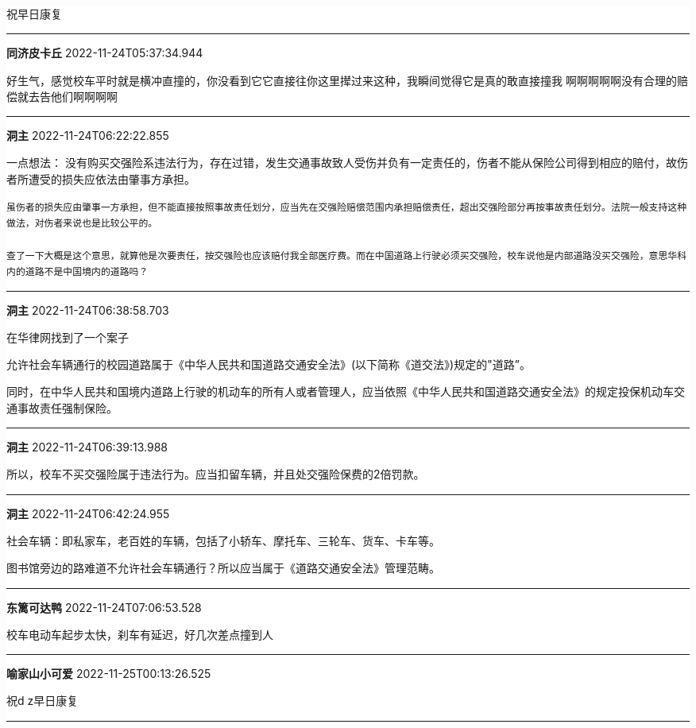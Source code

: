 祝早日康复

---

**同济皮卡丘** 2022-11-24T05:37:34.944

好生气，感觉校车平时就是横冲直撞的，你没看到它它直接往你这里撵过来这种，我瞬间觉得它是真的敢直接撞我
啊啊啊啊啊没有合理的赔偿就去告他们啊啊啊啊

---

**洞主** 2022-11-24T06:22:22.855

一点想法：
    没有购买交强险系违法行为，存在过错，发生交通事故致人受伤并负有一定责任的，伤者不能从保险公司得到相应的赔付，故伤者所遭受的损失应依法由肇事方承担。　

    虽伤者的损失应由肇事一方承担，但不能直接按照事故责任划分，应当先在交强险赔偿范围内承担赔偿责任，超出交强险部分再按事故责任划分。法院一般支持这种做法，对伤者来说也是比较公平的。

    查了一下大概是这个意思，就算他是次要责任，按交强险也应该赔付我全部医疗费。而在中国道路上行驶必须买交强险，校车说他是内部道路没买交强险，意思华科内的道路不是中国境内的道路吗？

---

**洞主** 2022-11-24T06:38:58.703

在华律网找到了一个案子

允许社会车辆通行的校园道路属于《中华人民共和国道路交通安全法》(以下简称《道交法》)规定的"道路”。

同时，在中华人民共和国境内道路上行驶的机动车的所有人或者管理人，应当依照《中华人民共和国道路交通安全法》的规定投保机动车交通事故责任强制保险。

---

**洞主** 2022-11-24T06:39:13.988

所以，校车不买交强险属于违法行为。应当扣留车辆，并且处交强险保费的2倍罚款。

---

**洞主** 2022-11-24T06:42:24.955

社会车辆：即私家车，老百姓的车辆，包括了小轿车、摩托车、三轮车、货车、卡车等。

图书馆旁边的路难道不允许社会车辆通行？所以应当属于《道路交通安全法》管理范畴。

---

**东篱可达鸭** 2022-11-24T07:06:53.528

校车电动车起步太快，刹车有延迟，好几次差点撞到人

---

**喻家山小可爱** 2022-11-25T00:13:26.525

祝d z早日康复

---

